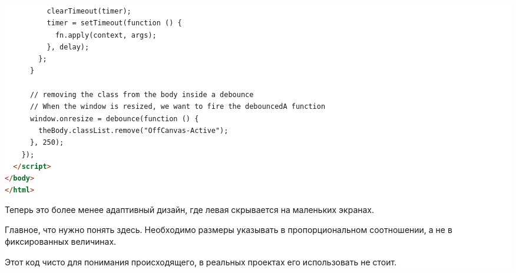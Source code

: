 ```html
          clearTimeout(timer);
          timer = setTimeout(function () {
            fn.apply(context, args);
          }, delay);
        };
      }

      // removing the class from the body inside a debounce
      // When the window is resized, we want to fire the debouncedA function
      window.onresize = debounce(function () {
        theBody.classList.remove("OffCanvas-Active");
      }, 250);
    });
  </script>
</body>
</html>
```

Теперь это более менее адаптивный дизайн, где левая скрывается на маленьких экранах.

Главное, что нужно понять здесь. Необходимо размеры указывать в пропорциональном соотношении, а не в фиксированных величинах.

Этот код чисто для понимания происходящего, в реальных проектах его использовать не стоит.
